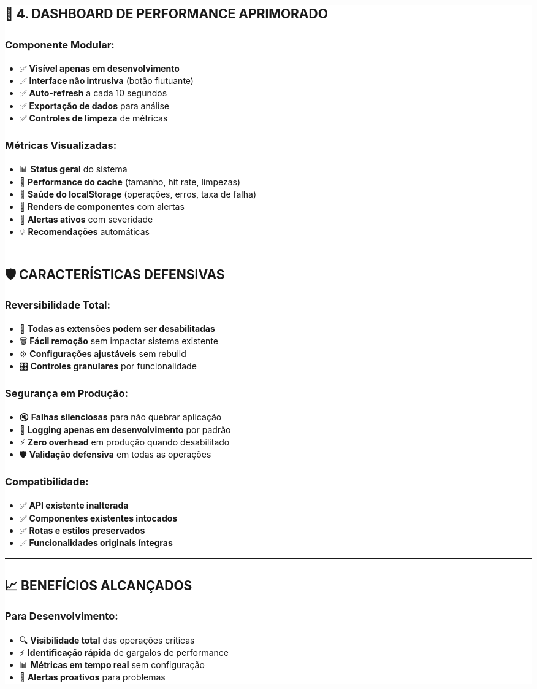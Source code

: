 
## 📱 **4. DASHBOARD DE PERFORMANCE APRIMORADO**

### **Componente Modular:**
- ✅ **Visível apenas em desenvolvimento** 
- ✅ **Interface não intrusiva** (botão flutuante)
- ✅ **Auto-refresh** a cada 10 segundos
- ✅ **Exportação de dados** para análise
- ✅ **Controles de limpeza** de métricas

### **Métricas Visualizadas:**
- 📊 **Status geral** do sistema
- 💾 **Performance do cache** (tamanho, hit rate, limpezas)
- 📝 **Saúde do localStorage** (operações, erros, taxa de falha)
- 🔄 **Renders de componentes** com alertas
- 🚨 **Alertas ativos** com severidade
- 💡 **Recomendações** automáticas

---

## 🛡️ **CARACTERÍSTICAS DEFENSIVAS**

### **Reversibilidade Total:**
- 🔄 **Todas as extensões podem ser desabilitadas**
- 🗑️ **Fácil remoção** sem impactar sistema existente
- ⚙️ **Configurações ajustáveis** sem rebuild
- 🎛️ **Controles granulares** por funcionalidade

### **Segurança em Produção:**
- 🔇 **Falhas silenciosas** para não quebrar aplicação
- 🎯 **Logging apenas em desenvolvimento** por padrão
- ⚡ **Zero overhead** em produção quando desabilitado
- 🛡️ **Validação defensiva** em todas as operações

### **Compatibilidade:**
- ✅ **API existente inalterada**
- ✅ **Componentes existentes intocados**
- ✅ **Rotas e estilos preservados**
- ✅ **Funcionalidades originais íntegras**

---

## 📈 **BENEFÍCIOS ALCANÇADOS**

### **Para Desenvolvimento:**
- 🔍 **Visibilidade total** das operações críticas
- ⚡ **Identificação rápida** de gargalos de performance
- 📊 **Métricas em tempo real** sem configuração
- 🎯 **Alertas proativos** para problemas
